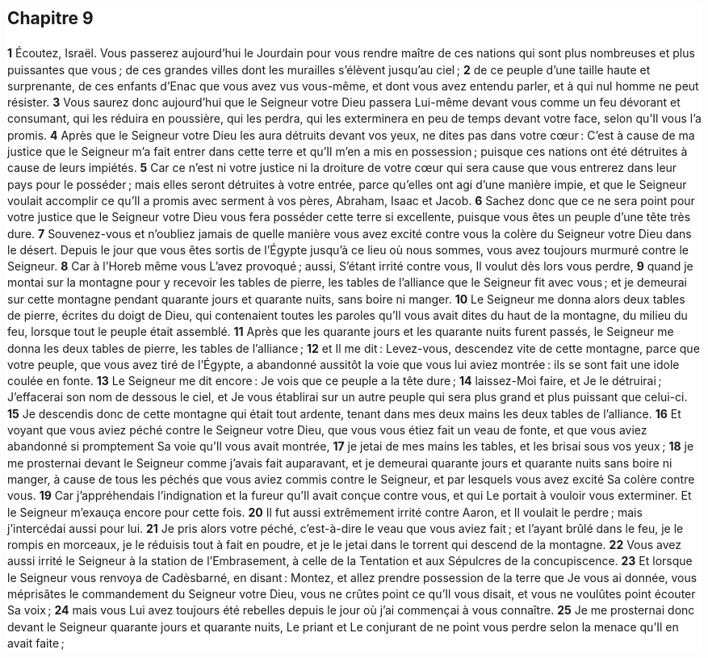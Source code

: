 ## Chapitre 9

**1** Écoutez, Israël. Vous passerez aujourd’hui le Jourdain pour vous rendre maître de ces nations qui sont plus nombreuses et plus puissantes que vous ; de ces grandes villes dont les murailles s’élèvent jusqu’au ciel ;
**2** de ce peuple d’une taille haute et surprenante, de ces enfants d’Enac que vous avez vus vous-même, et dont vous avez entendu parler, et à qui nul homme ne peut résister.
**3** Vous saurez donc aujourd’hui que le Seigneur votre Dieu passera Lui-même devant vous comme un feu dévorant et consumant, qui les réduira en poussière, qui les perdra, qui les exterminera en peu de temps devant votre face, selon qu’Il vous l’a promis.
**4** Après que le Seigneur votre Dieu les aura détruits devant vos yeux, ne dites pas dans votre cœur : C’est à cause de ma justice que le Seigneur m’a fait entrer dans cette terre et qu’Il m’en a mis en possession ; puisque ces nations ont été détruites à cause de leurs impiétés.
**5** Car ce n’est ni votre justice ni la droiture de votre cœur qui sera cause que vous entrerez dans leur pays pour le posséder ; mais elles seront détruites à votre entrée, parce qu’elles ont agi d’une manière impie, et que le Seigneur voulait accomplir ce qu’Il a promis avec serment à vos pères, Abraham, Isaac et Jacob.
**6** Sachez donc que ce ne sera point pour votre justice que le Seigneur votre Dieu vous fera posséder cette terre si excellente, puisque vous êtes un peuple d’une tête très dure.
**7** Souvenez-vous et n’oubliez jamais de quelle manière vous avez excité contre vous la colère du Seigneur votre Dieu dans le désert. Depuis le jour que vous êtes sortis de l’Égypte jusqu’à ce lieu où nous sommes, vous avez toujours murmuré contre le Seigneur.
**8** Car à l’Horeb même vous L’avez provoqué ; aussi, S’étant irrité contre vous, Il voulut dès lors vous perdre,
**9** quand je montai sur la montagne pour y recevoir les tables de pierre, les tables de l’alliance que le Seigneur fit avec vous ; et je demeurai sur cette montagne pendant quarante jours et quarante nuits, sans boire ni manger.
**10** Le Seigneur me donna alors deux tables de pierre, écrites du doigt de Dieu, qui contenaient toutes les paroles qu’Il vous avait dites du haut de la montagne, du milieu du feu, lorsque tout le peuple était assemblé.
**11** Après que les quarante jours et les quarante nuits furent passés, le Seigneur me donna les deux tables de pierre, les tables de l’alliance ;
**12** et Il me dit : Levez-vous, descendez vite de cette montagne, parce que votre peuple, que vous avez tiré de l’Égypte, a abandonné aussitôt la voie que vous lui aviez montrée : ils se sont fait une idole coulée en fonte.
**13** Le Seigneur me dit encore : Je vois que ce peuple a la tête dure ;
**14** laissez-Moi faire, et Je le détruirai ; J’effacerai son nom de dessous le ciel, et Je vous établirai sur un autre peuple qui sera plus grand et plus puissant que celui-ci.
**15** Je descendis donc de cette montagne qui était tout ardente, tenant dans mes deux mains les deux tables de l’alliance.
**16** Et voyant que vous aviez péché contre le Seigneur votre Dieu, que vous vous étiez fait un veau de fonte, et que vous aviez abandonné si promptement Sa voie qu’Il vous avait montrée,
**17** je jetai de mes mains les tables, et les brisai sous vos yeux ;
**18** je me prosternai devant le Seigneur comme j’avais fait auparavant, et je demeurai quarante jours et quarante nuits sans boire ni manger, à cause de tous les péchés que vous aviez commis contre le Seigneur, et par lesquels vous avez excité Sa colère contre vous.
**19** Car j’appréhendais l’indignation et la fureur qu’Il avait conçue contre vous, et qui Le portait à vouloir vous exterminer. Et le Seigneur m’exauça encore pour cette fois.
**20** Il fut aussi extrêmement irrité contre Aaron, et Il voulait le perdre ; mais j’intercédai aussi pour lui.
**21** Je pris alors votre péché, c’est-à-dire le veau que vous aviez fait ; et l’ayant brûlé dans le feu, je le rompis en morceaux, je le réduisis tout à fait en poudre, et je le jetai dans le torrent qui descend de la montagne.
**22** Vous avez aussi irrité le Seigneur à la station de l’Embrasement, à celle de la Tentation et aux Sépulcres de la concupiscence.
**23** Et lorsque le Seigneur vous renvoya de Cadèsbarné, en disant : Montez, et allez prendre possession de la terre que Je vous ai donnée, vous méprisâtes le commandement du Seigneur votre Dieu, vous ne crûtes point ce qu’Il vous disait, et vous ne voulûtes point écouter Sa voix ;
**24** mais vous Lui avez toujours été rebelles depuis le jour où j’ai commençai à vous connaître.
**25** Je me prosternai donc devant le Seigneur quarante jours et quarante nuits, Le priant et Le conjurant de ne point vous perdre selon la menace qu’Il en avait faite ;